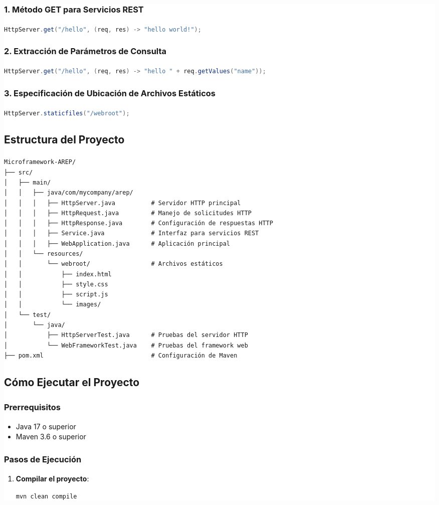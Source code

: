 ### 1. Método GET para Servicios REST
```java
HttpServer.get("/hello", (req, res) -> "hello world!");
```

### 2. Extracción de Parámetros de Consulta
```java
HttpServer.get("/hello", (req, res) -> "hello " + req.getValues("name"));
```

### 3. Especificación de Ubicación de Archivos Estáticos
```java
HttpServer.staticfiles("/webroot");
```

## Estructura del Proyecto

```
Microframework-AREP/
├── src/
│   ├── main/
│   │   ├── java/com/mycompany/arep/
│   │   │   ├── HttpServer.java          # Servidor HTTP principal
│   │   │   ├── HttpRequest.java         # Manejo de solicitudes HTTP
│   │   │   ├── HttpResponse.java        # Configuración de respuestas HTTP
│   │   │   ├── Service.java             # Interfaz para servicios REST
│   │   │   ├── WebApplication.java      # Aplicación principal
│   │   └── resources/
│   │       └── webroot/                 # Archivos estáticos
│   │           ├── index.html
│   │           ├── style.css
│   │           ├── script.js
│   │           └── images/
│   └── test/
│       └── java/
│           ├── HttpServerTest.java      # Pruebas del servidor HTTP
│           └── WebFrameworkTest.java    # Pruebas del framework web
├── pom.xml                              # Configuración de Maven
```

## Cómo Ejecutar el Proyecto

### Prerrequisitos
- Java 17 o superior
- Maven 3.6 o superior

### Pasos de Ejecución

1. **Compilar el proyecto**:
   ```bash
   mvn clean compile
   ```
